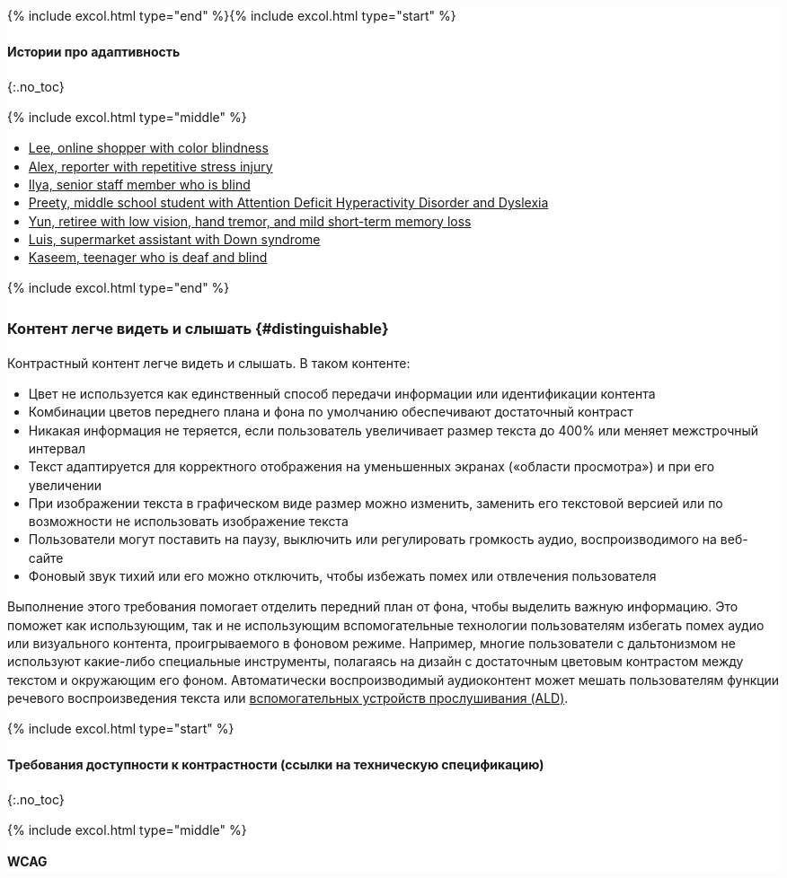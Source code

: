 {% include excol.html type="end" %}{% include excol.html type="start" %}

#### Истории про адаптивность
{:.no_toc}

{% include excol.html type="middle" %}

-   [Lee, online shopper with color blindness](/people-use-web/user-stories/archived/#shopper)
-   [Alex, reporter with repetitive stress injury](/people-use-web/user-stories/archived/#reporter)
-   [Ilya, senior staff member who is blind](/people-use-web/user-stories/archived/#accountant)
-   [Preety, middle school student with Attention Deficit Hyperactivity Disorder and Dyslexia](/people-use-web/user-stories/archived/#classroomstudent)
-   [Yun, retiree with low vision, hand tremor, and mild short-term memory loss](/people-use-web/user-stories/archived/#retiree)
-   [Luis, supermarket assistant with Down syndrome](/people-use-web/user-stories/archived/#supermarketassistant)
-   [Kaseem, teenager who is deaf and blind](/people-use-web/user-stories/archived/#teenager)

{% include excol.html type="end" %}

### Контент легче видеть и слышать {#distinguishable}

Контрастный контент легче видеть и слышать. В таком контенте:

-   Цвет не используется как единственный способ передачи информации или идентификации контента
-   Комбинации цветов переднего плана и фона по умолчанию обеспечивают достаточный контраст
-   Никакая информация не теряется, если пользователь увеличивает размер текста до 400% или меняет межстрочный интервал
-   Текст адаптируется для корректного отображения на уменьшенных экранах («области просмотра») и при его увеличении
-   При изображении текста в графическом виде размер можно изменить, заменить его текстовой версией или по возможности не использовать изображение текста
-   Пользователи могут поставить на паузу, выключить или регулировать громкость аудио, воспроизводимого на веб-сайте
-   Фоновый звук тихий или его можно отключить, чтобы избежать помех или отвлечения пользователя

Выполнение этого требования помогает отделить передний план от фона, чтобы выделить важную информацию. Это поможет как использующим, так и не использующим вспомогательные технологии пользователям избегать помех аудио или визуального контента, проигрываемого в фоновом режиме. 
Например, многие пользователи с дальтонизмом не используют какие-либо специальные инструменты, полагаясь на дизайн с достаточным цветовым контрастом между текстом и окружающим его фоном. Автоматически воспроизводимый аудиоконтент может мешать пользователям функции речевого воспроизведения текста или [вспомогательных устройств прослушивания (ALD)](/teach-advocate/accessible-presentations/#ald "definition").

{% include excol.html type="start" %}

#### Требования доступности к контрастности (ссылки на техническую спецификацию)
{:.no_toc}

{% include excol.html type="middle" %}

**WCAG**
